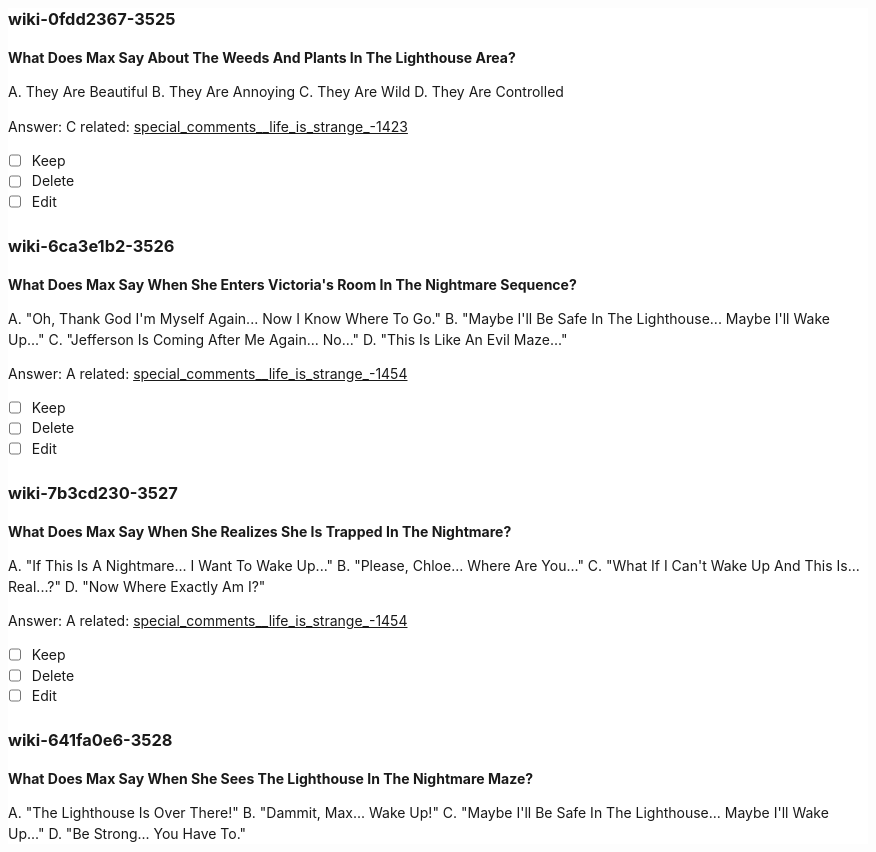 ### wiki-0fdd2367-3525

**What Does Max Say About The Weeds And Plants In The Lighthouse Area?**

A. They Are Beautiful
B. They Are Annoying
C. They Are Wild
D. They Are Controlled

Answer: C
related: [special_comments__life_is_strange_-1423](../wiki-pages-chunks/special_comments__life_is_strange_-1423.txt)

- [ ] Keep
- [ ] Delete
- [ ] Edit

### wiki-6ca3e1b2-3526

**What Does Max Say When She Enters Victoria's Room In The Nightmare Sequence?**

A. "Oh, Thank God I'm Myself Again... Now I Know Where To Go."
B. "Maybe I'll Be Safe In The Lighthouse... Maybe I'll Wake Up..."
C. "Jefferson Is Coming After Me Again... No..."
D. "This Is Like An Evil Maze..."

Answer: A
related: [special_comments__life_is_strange_-1454](../wiki-pages-chunks/special_comments__life_is_strange_-1454.txt)

- [ ] Keep
- [ ] Delete
- [ ] Edit

### wiki-7b3cd230-3527

**What Does Max Say When She Realizes She Is Trapped In The Nightmare?**

A. "If This Is A Nightmare... I Want To Wake Up..."
B. "Please, Chloe... Where Are You..."
C. "What If I Can't Wake Up And This Is... Real...?"
D. "Now Where Exactly Am I?"

Answer: A
related: [special_comments__life_is_strange_-1454](../wiki-pages-chunks/special_comments__life_is_strange_-1454.txt)

- [ ] Keep
- [ ] Delete
- [ ] Edit

### wiki-641fa0e6-3528

**What Does Max Say When She Sees The Lighthouse In The Nightmare Maze?**

A. "The Lighthouse Is Over There!"
B. "Dammit, Max... Wake Up!"
C. "Maybe I'll Be Safe In The Lighthouse... Maybe I'll Wake Up..."
D. "Be Strong... You Have To."
